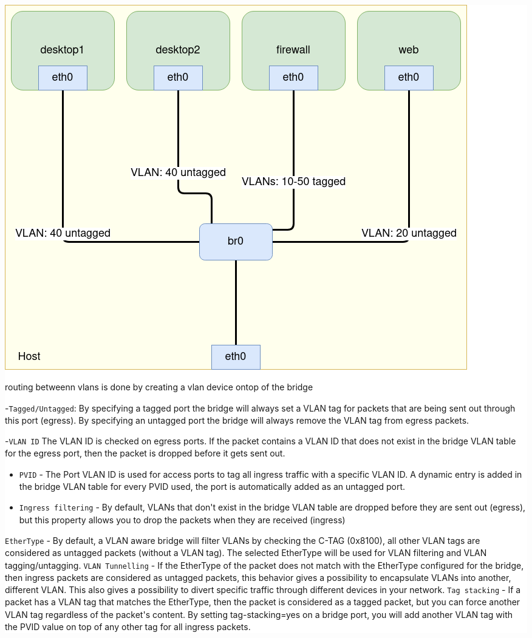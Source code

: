 ![alt text](images/image-96.png)

routing betweenn vlans is done by creating a vlan device ontop of the bridge


-`Tagged/Untagged`: By specifying a tagged port the bridge will always set a VLAN tag for packets that are being sent out through this port (egress). By specifying an untagged port the bridge will always remove the VLAN tag from egress packets.


-`VLAN ID` The VLAN ID is checked on egress ports. If the packet contains a VLAN ID that does not exist in the bridge VLAN table for the egress port, then the packet is dropped before it gets sent out.

- `PVID` - The Port VLAN ID is used for access ports to tag all ingress traffic with a specific VLAN ID. A dynamic entry is added in the bridge VLAN table for every PVID used, the port is automatically added as an untagged port.

- `Ingress filtering` - By default, VLANs that don't exist in the bridge VLAN table are dropped before they are sent out (egress), but this property allows you to drop the packets when they are received (ingress)

`EtherType` - By default, a VLAN aware bridge will filter VLANs by checking the C-TAG (0x8100), all other VLAN tags are considered as untagged packets (without a VLAN tag). The selected EtherType will be used for VLAN filtering and VLAN tagging/untagging.
`VLAN Tunnelling` - If the EtherType of the packet does not match with the EtherType configured for the bridge, then ingress packets are considered as untagged packets, this behavior gives a possibility to encapsulate VLANs into another, different VLAN. This also gives a possibility to divert specific traffic through different devices in your network.
`Tag stacking` - If a packet has a VLAN tag that matches the EtherType, then the packet is considered as a tagged packet, but you can force another VLAN tag regardless of the packet's content. By setting tag-stacking=yes on a bridge port, you will add another VLAN tag with the PVID value on top of any other tag for all ingress packets.
